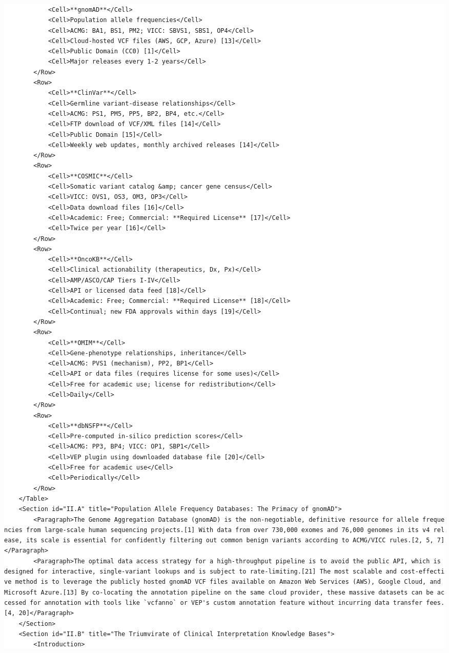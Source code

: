                 <Cell>**gnomAD**</Cell>
                <Cell>Population allele frequencies</Cell>
                <Cell>ACMG: BA1, BS1, PM2; VICC: SBVS1, SBS1, OP4</Cell>
                <Cell>Cloud-hosted VCF files (AWS, GCP, Azure) [13]</Cell>
                <Cell>Public Domain (CC0) [1]</Cell>
                <Cell>Major releases every 1-2 years</Cell>
            </Row>
            <Row>
                <Cell>**ClinVar**</Cell>
                <Cell>Germline variant-disease relationships</Cell>
                <Cell>ACMG: PS1, PM5, PP5, BP2, BP4, etc.</Cell>
                <Cell>FTP download of VCF/XML files [14]</Cell>
                <Cell>Public Domain [15]</Cell>
                <Cell>Weekly web updates, monthly archived releases [14]</Cell>
            </Row>
            <Row>
                <Cell>**COSMIC**</Cell>
                <Cell>Somatic variant catalog &amp; cancer gene census</Cell>
                <Cell>VICC: OVS1, OS3, OM3, OP3</Cell>
                <Cell>Data download files [16]</Cell>
                <Cell>Academic: Free; Commercial: **Required License** [17]</Cell>
                <Cell>Twice per year [16]</Cell>
            </Row>
            <Row>
                <Cell>**OncoKB**</Cell>
                <Cell>Clinical actionability (therapeutics, Dx, Px)</Cell>
                <Cell>AMP/ASCO/CAP Tiers I-IV</Cell>
                <Cell>API or licensed data feed [18]</Cell>
                <Cell>Academic: Free; Commercial: **Required License** [18]</Cell>
                <Cell>Continual; new FDA approvals within days [19]</Cell>
            </Row>
            <Row>
                <Cell>**OMIM**</Cell>
                <Cell>Gene-phenotype relationships, inheritance</Cell>
                <Cell>ACMG: PVS1 (mechanism), PP2, BP1</Cell>
                <Cell>API or data files (requires license for some uses)</Cell>
                <Cell>Free for academic use; license for redistribution</Cell>
                <Cell>Daily</Cell>
            </Row>
            <Row>
                <Cell>**dbNSFP**</Cell>
                <Cell>Pre-computed in-silico prediction scores</Cell>
                <Cell>ACMG: PP3, BP4; VICC: OP1, SBP1</Cell>
                <Cell>VEP plugin using downloaded database file [20]</Cell>
                <Cell>Free for academic use</Cell>
                <Cell>Periodically</Cell>
            </Row>
        </Table>
        <Section id="II.A" title="Population Allele Frequency Databases: The Primacy of gnomAD">
            <Paragraph>The Genome Aggregation Database (gnomAD) is the non-negotiable, definitive resource for allele frequencies from large-scale human sequencing projects.[1] With data from over 730,000 exomes and 76,000 genomes in its v4 release, its scale is essential for confidently filtering out common benign variants according to ACMG/VICC rules.[2, 5, 7]</Paragraph>
            <Paragraph>The optimal data access strategy for a high-throughput pipeline is to avoid the public API, which is designed for interactive, single-variant lookups and is subject to rate-limiting.[21] The most scalable and cost-effective method is to leverage the publicly hosted gnomAD VCF files available on Amazon Web Services (AWS), Google Cloud, and Microsoft Azure.[13] By co-locating the annotation pipeline on the same cloud provider, these massive datasets can be accessed for annotation with tools like `vcfanno` or VEP's custom annotation feature without incurring data transfer fees.[4, 20]</Paragraph>
        </Section>
        <Section id="II.B" title="The Triumvirate of Clinical Interpretation Knowledge Bases">
            <Introduction>